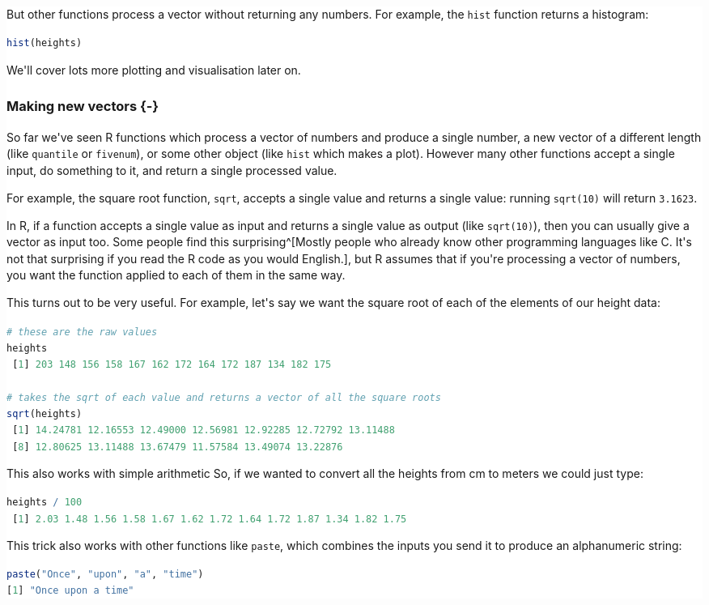 But other functions process a vector without returning any numbers. For example,
the `hist` function returns a histogram:


```r
hist(heights)
```

![](start_here_files/figure-latex/unnamed-chunk-28-1.pdf) 

We'll cover lots more plotting and visualisation later on.

### Making new vectors {-}

So far we've seen R functions which process a vector of numbers and produce a
single number, a new vector of a different length (like `quantile` or
`fivenum`), or some other object (like `hist` which makes a plot). However many
other functions accept a single input, do something to it, and return a single
processed value.

For example, the square root function, `sqrt`, accepts a single value and
returns a single value: running `sqrt(10)` will return `3.1623`.

In R, if a function accepts a single value as input and returns a single value
as output (like `sqrt(10)`), then you can usually give a vector as input too.
Some people find this surprising^[Mostly people who already know other
programming languages like C. It's not that surprising if you read the R code as
you would English.], but R assumes that if you're processing a vector of
numbers, you want the function applied to each of them in the same way.

This turns out to be very useful. For example, let's say we want the square root
of each of the elements of our height data:


```r
# these are the raw values
heights
 [1] 203 148 156 158 167 162 172 164 172 187 134 182 175

# takes the sqrt of each value and returns a vector of all the square roots
sqrt(heights)
 [1] 14.24781 12.16553 12.49000 12.56981 12.92285 12.72792 13.11488
 [8] 12.80625 13.11488 13.67479 11.57584 13.49074 13.22876
```

This also works with simple arithmetic So, if we wanted to convert all the
heights from cm to meters we could just type:


```r
heights / 100
 [1] 2.03 1.48 1.56 1.58 1.67 1.62 1.72 1.64 1.72 1.87 1.34 1.82 1.75
```

This trick also works with other functions like `paste`, which combines the
inputs you send it to produce an alphanumeric string:


```r
paste("Once", "upon", "a", "time")
[1] "Once upon a time"
```
